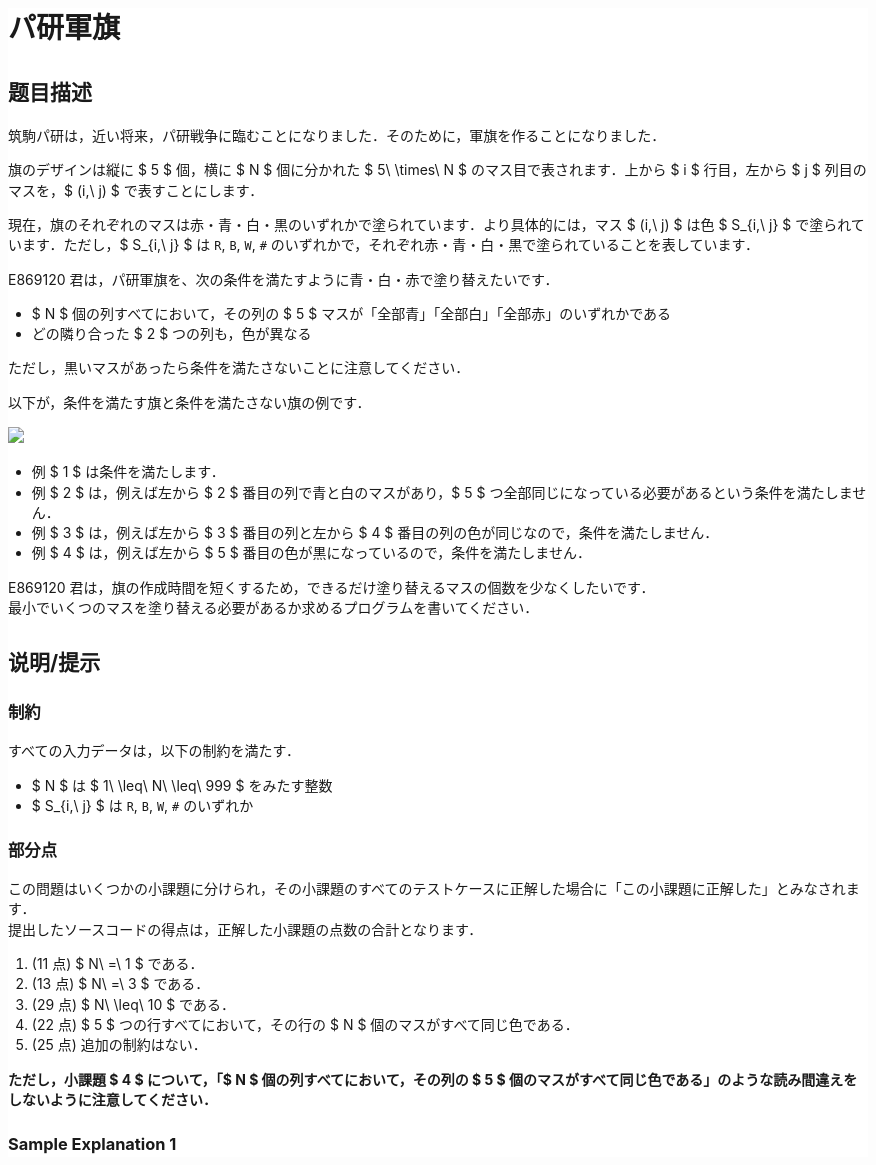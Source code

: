 # パ研軍旗

## 题目描述

[problemUrl]: https://atcoder.jp/contests/pakencamp-2019-day3/tasks/pakencamp_2019_day3_d

筑駒パ研は，近い将来，パ研戦争に臨むことになりました．そのために，軍旗を作ることになりました．

旗のデザインは縦に $ 5 $ 個，横に $ N $ 個に分かれた $ 5\ \times\ N $ のマス目で表されます．上から $ i $ 行目，左から $ j $ 列目のマスを，$ (i,\ j) $ で表すことにします．

現在，旗のそれぞれのマスは赤・青・白・黒のいずれかで塗られています．より具体的には，マス $ (i,\ j) $ は色 $ S_{i,\ j} $ で塗られています．ただし，$ S_{i,\ j} $ は `R`, `B`, `W`, `#` のいずれかで，それぞれ赤・青・白・黒で塗られていることを表しています．

E869120 君は，パ研軍旗を、次の条件を満たすように青・白・赤で塗り替えたいです．

- $ N $ 個の列すべてにおいて，その列の $ 5 $ マスが「全部青」「全部白」「全部赤」のいずれかである
- どの隣り合った $ 2 $ つの列も，色が異なる

ただし，黒いマスがあったら条件を満たさないことに注意してください．

以下が，条件を満たす旗と条件を満たさない旗の例です．

![ ](https://cdn.luogu.com.cn/upload/vjudge_pic/AT_pakencamp_2019_day3_d/6f1da94e1beb878e9f99f1bce0627c77a75d904e.png)

- 例 $ 1 $ は条件を満たします．
- 例 $ 2 $ は，例えば左から $ 2 $ 番目の列で青と白のマスがあり，$ 5 $ つ全部同じになっている必要があるという条件を満たしません．
- 例 $ 3 $ は，例えば左から $ 3 $ 番目の列と左から $ 4 $ 番目の列の色が同じなので，条件を満たしません．
- 例 $ 4 $ は，例えば左から $ 5 $ 番目の色が黒になっているので，条件を満たしません．

E869120 君は，旗の作成時間を短くするため，できるだけ塗り替えるマスの個数を少なくしたいです．  
 最小でいくつのマスを塗り替える必要があるか求めるプログラムを書いてください．

## 说明/提示

### 制約

すべての入力データは，以下の制約を満たす．

- $ N $ は $ 1\ \leq\ N\ \leq\ 999 $ をみたす整数
- $ S_{i,\ j} $ は `R`, `B`, `W`, `#` のいずれか

### 部分点

この問題はいくつかの小課題に分けられ，その小課題のすべてのテストケースに正解した場合に「この小課題に正解した」とみなされます．  
 提出したソースコードの得点は，正解した小課題の点数の合計となります．

1. (11 点) $ N\ =\ 1 $ である．
2. (13 点) $ N\ =\ 3 $ である．
3. (29 点) $ N\ \leq\ 10 $ である．
4. (22 点) $ 5 $ つの行すべてにおいて，その行の $ N $ 個のマスがすべて同じ色である．
5. (25 点) 追加の制約はない．

**ただし，小課題 $ 4 $ について，「$ N $ 個の列すべてにおいて，その列の $ 5 $ 個のマスがすべて同じ色である」のような読み間違えをしないように注意してください．**

### Sample Explanation 1
